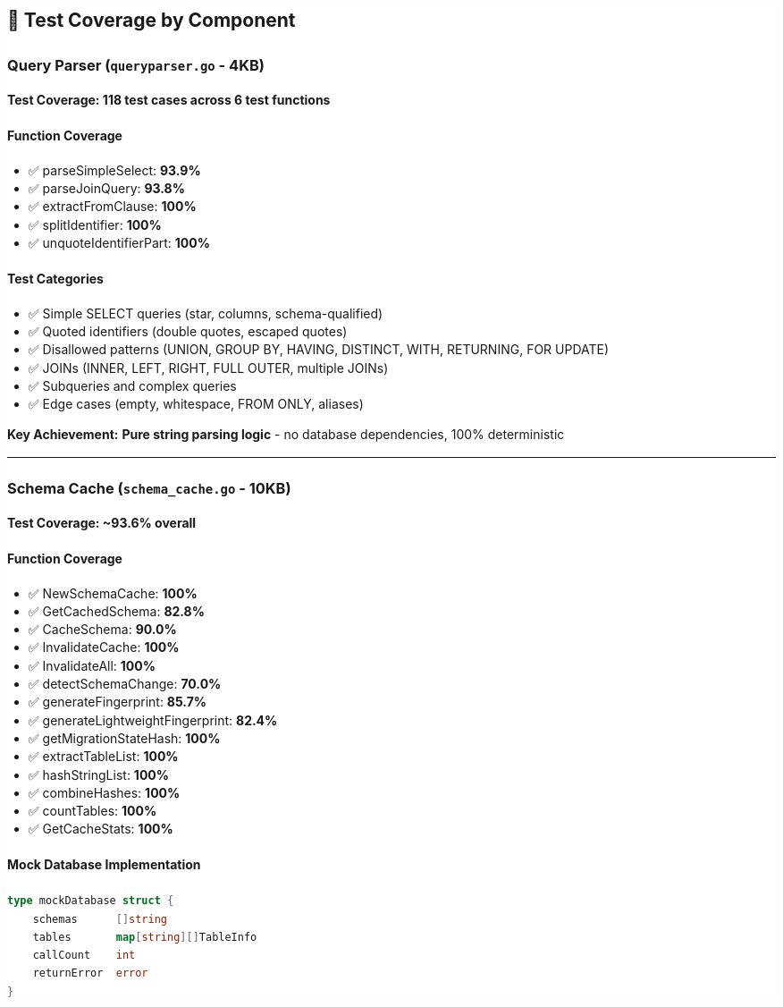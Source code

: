 
## 🎯 Test Coverage by Component

### Query Parser (`queryparser.go` - 4KB)

**Test Coverage: 118 test cases across 6 test functions**

#### Function Coverage
- ✅ parseSimpleSelect: **93.9%**
- ✅ parseJoinQuery: **93.8%**
- ✅ extractFromClause: **100%**
- ✅ splitIdentifier: **100%**
- ✅ unquoteIdentifierPart: **100%**

#### Test Categories
- ✅ Simple SELECT queries (star, columns, schema-qualified)
- ✅ Quoted identifiers (double quotes, escaped quotes)
- ✅ Disallowed patterns (UNION, GROUP BY, HAVING, DISTINCT, WITH, RETURNING, FOR UPDATE)
- ✅ JOINs (INNER, LEFT, RIGHT, FULL OUTER, multiple JOINs)
- ✅ Subqueries and complex queries
- ✅ Edge cases (empty, whitespace, FROM ONLY, aliases)

**Key Achievement:** **Pure string parsing logic** - no database dependencies, 100% deterministic

---

### Schema Cache (`schema_cache.go` - 10KB)

**Test Coverage: ~93.6% overall**

#### Function Coverage
- ✅ NewSchemaCache: **100%**
- ✅ GetCachedSchema: **82.8%**
- ✅ CacheSchema: **90.0%**
- ✅ InvalidateCache: **100%**
- ✅ InvalidateAll: **100%**
- ✅ detectSchemaChange: **70.0%**
- ✅ generateFingerprint: **85.7%**
- ✅ generateLightweightFingerprint: **82.4%**
- ✅ getMigrationStateHash: **100%**
- ✅ extractTableList: **100%**
- ✅ hashStringList: **100%**
- ✅ combineHashes: **100%**
- ✅ countTables: **100%**
- ✅ GetCacheStats: **100%**

#### Mock Database Implementation
```go
type mockDatabase struct {
    schemas      []string
    tables       map[string][]TableInfo
    callCount    int
    returnError  error
}
```
